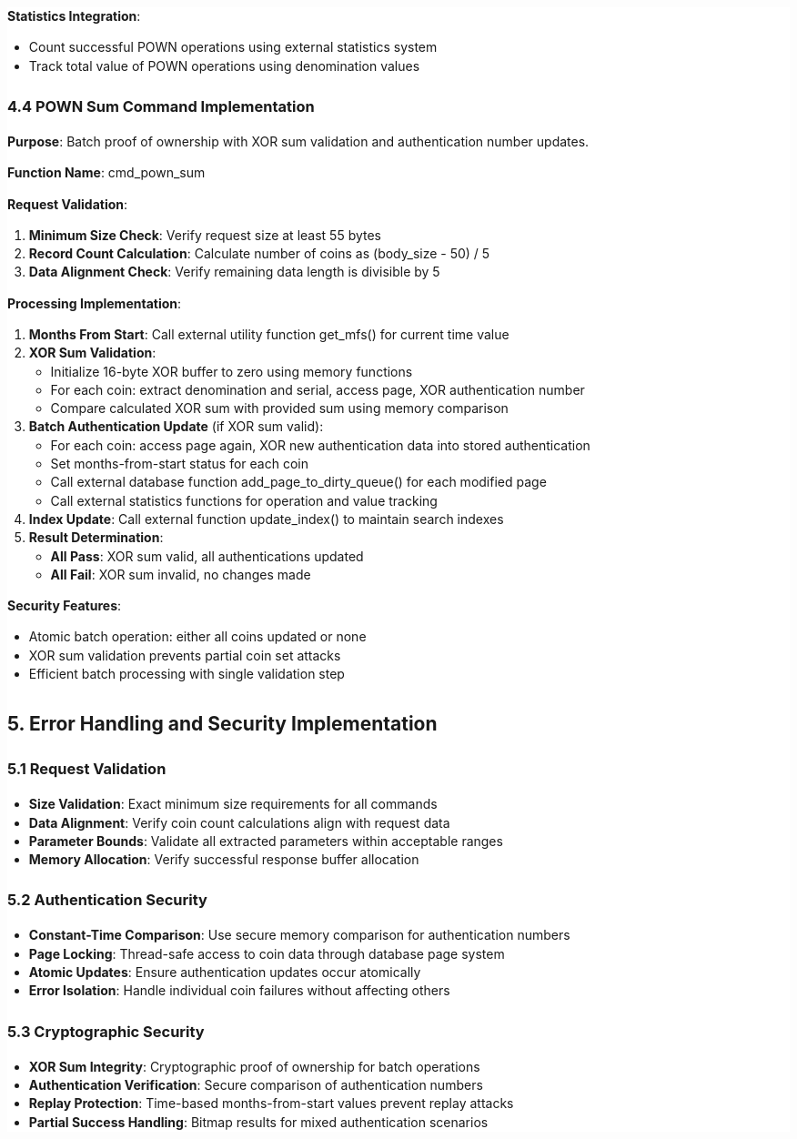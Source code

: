 **Statistics Integration**:
- Count successful POWN operations using external statistics system
- Track total value of POWN operations using denomination values

### 4.4 POWN Sum Command Implementation
**Purpose**: Batch proof of ownership with XOR sum validation and authentication number updates.

**Function Name**: cmd_pown_sum

**Request Validation**:
1. **Minimum Size Check**: Verify request size at least 55 bytes
2. **Record Count Calculation**: Calculate number of coins as (body_size - 50) / 5
3. **Data Alignment Check**: Verify remaining data length is divisible by 5

**Processing Implementation**:
1. **Months From Start**: Call external utility function get_mfs() for current time value
2. **XOR Sum Validation**:
   - Initialize 16-byte XOR buffer to zero using memory functions
   - For each coin: extract denomination and serial, access page, XOR authentication number
   - Compare calculated XOR sum with provided sum using memory comparison
3. **Batch Authentication Update** (if XOR sum valid):
   - For each coin: access page again, XOR new authentication data into stored authentication
   - Set months-from-start status for each coin
   - Call external database function add_page_to_dirty_queue() for each modified page
   - Call external statistics functions for operation and value tracking
4. **Index Update**: Call external function update_index() to maintain search indexes
5. **Result Determination**:
   - **All Pass**: XOR sum valid, all authentications updated
   - **All Fail**: XOR sum invalid, no changes made

**Security Features**:
- Atomic batch operation: either all coins updated or none
- XOR sum validation prevents partial coin set attacks
- Efficient batch processing with single validation step

## 5. Error Handling and Security Implementation

### 5.1 Request Validation
- **Size Validation**: Exact minimum size requirements for all commands
- **Data Alignment**: Verify coin count calculations align with request data
- **Parameter Bounds**: Validate all extracted parameters within acceptable ranges
- **Memory Allocation**: Verify successful response buffer allocation

### 5.2 Authentication Security
- **Constant-Time Comparison**: Use secure memory comparison for authentication numbers
- **Page Locking**: Thread-safe access to coin data through database page system
- **Atomic Updates**: Ensure authentication updates occur atomically
- **Error Isolation**: Handle individual coin failures without affecting others

### 5.3 Cryptographic Security
- **XOR Sum Integrity**: Cryptographic proof of ownership for batch operations
- **Authentication Verification**: Secure comparison of authentication numbers
- **Replay Protection**: Time-based months-from-start values prevent replay attacks
- **Partial Success Handling**: Bitmap results for mixed authentication scenarios
